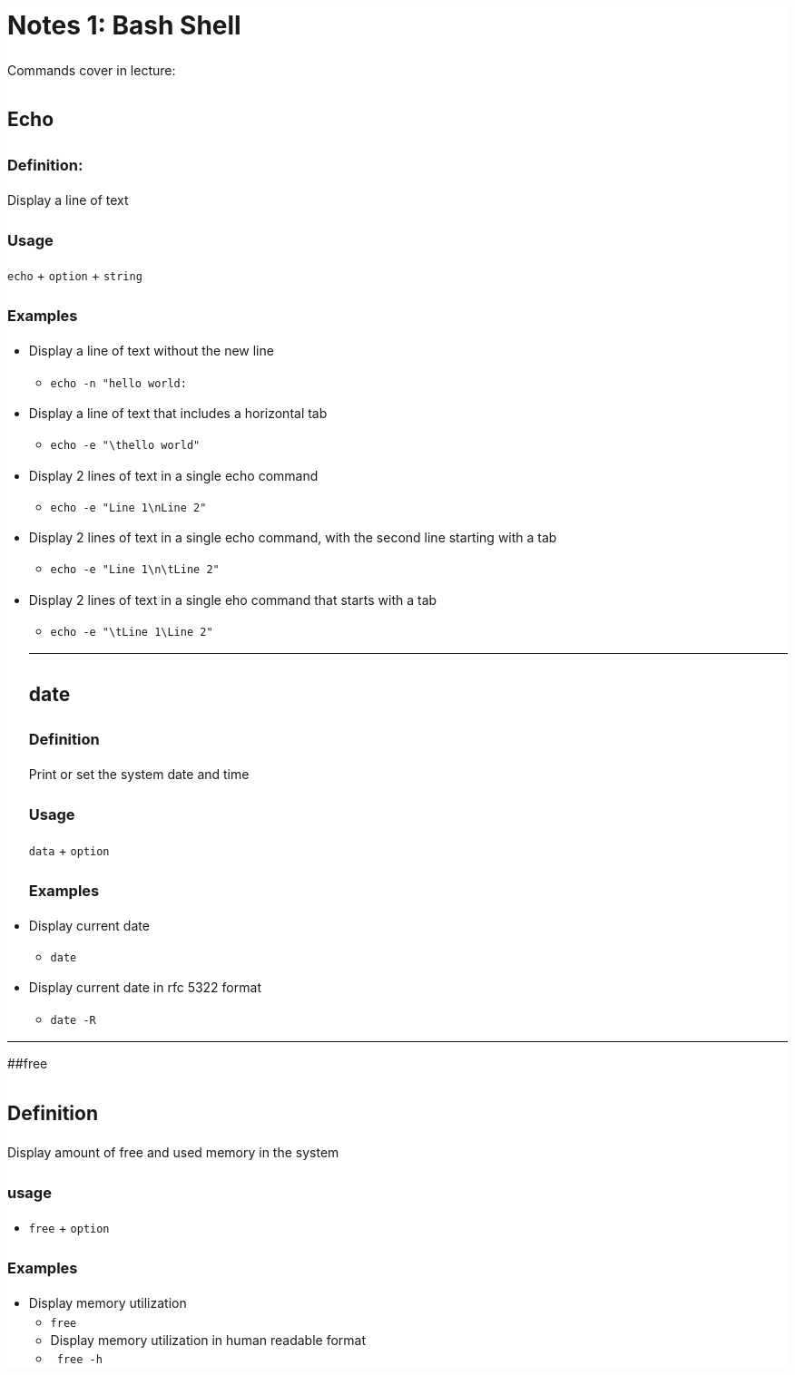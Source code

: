 # Notes 1: Bash Shell

Commands cover in lecture:

## Echo
### Definition:
Display a line of text
### Usage
`echo` + `option` + `string`
### Examples 
* Display a line of text without the new line
  * `echo -n "hello world:`
* Display a line of text that includes a horizontal tab 
   *  `echo -e "\thello world"`
*  Display 2 lines of text in a single echo command 
   * `echo -e "Line 1\nLine 2"`
 * Display 2 lines of text in a single echo command, with the second line starting with a tab 
   * `echo -e "Line 1\n\tLine 2"`
* Display 2 lines of text in a single eho command that starts with a tab
   * `echo -e "\tLine 1\Line 2"`
  
  <hr>

  ## date
  ### Definition
  Print or set the system date and time 
  ### Usage
  `data` + `option` 
  ### Examples 
* Display current date 
   * `date`
 * Display current date in rfc 5322 format
   * `date -R`
  
  <hr>

  ##free
  ## Definition 
  Display amount of free and used memory in the system
  ### usage
  * `free` + `option`
  ### Examples
  * Display memory utilization 
    * `free`
    * Display memory utilization in human readable format
    * ` free -h`
  